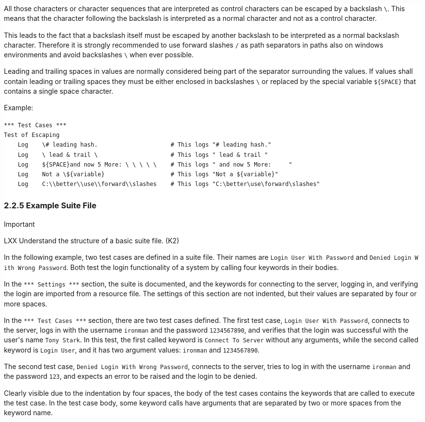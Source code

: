 All those characters or character sequences that are interpreted as control characters can be escaped by a backslash `\`.
This means that the character following the backslash is interpreted as a normal character and not as a control character.

This leads to the fact that a backslash itself must be escaped by another backslash to be interpreted as a normal  backslash character. Therefore it is strongly recommended to use forward slashes `/` as path separators in paths also on windows environments and avoid backslashes `\` when ever possible.

Leading and trailing spaces in values are normally considered being part of the separator surrounding the values.
If values shall contain leading or trailing spaces they must be either enclosed in backslashes `\` or replaced by the special variable `${SPACE}` that contains a single space character.

Example:
```robotframework
*** Test Cases ***
Test of Escaping
    Log    \# leading hash.                     # This logs "# leading hash."
    Log    \ lead & trail \                     # This logs " lead & trail "
    Log    ${SPACE}and now 5 More: \ \ \ \ \    # This logs " and now 5 More:     "
    Log    Not a \${variable}                   # This logs "Not a ${variable}"
    Log    C:\\better\\use\\forward\\slashes    # This logs "C:\better\use\forward\slashes"
```


### 2.2.5 Example Suite File

> [!IMPORTANT]
> LXX Understand the structure of a basic suite file. (K2)

In the following example, two test cases are defined in a suite file.
Their names are `Login User With Password` and `Denied Login With Wrong Password`.
Both test the login functionality of a system by calling four keywords in their bodies.

In the `*** Settings ***` section, the suite is documented, and the keywords for connecting to the server, logging in, and verifying the login are imported from a resource file.
The settings of this section are not indented, but their values are separated by four or more spaces.

In the `*** Test Cases ***` section, there are two test cases defined.
The first test case, `Login User With Password`, connects to the server, logs in with the username `ironman` and the password `1234567890`, and verifies that the login was successful with the user's name `Tony Stark`.
In this test, the first called keyword is `Connect To Server` without any arguments, while the second called keyword is `Login User`, and it has two argument values: `ironman` and `1234567890`.

The second test case, `Denied Login With Wrong Password`, connects to the server, tries to log in with the username `ironman` and the password `123`, and expects an error to be raised and the login to be denied.

Clearly visible due to the indentation by four spaces, the body of the test cases contains the keywords that are called to execute the test case.
In the test case body, some keyword calls have arguments that are separated by two or more spaces from the keyword name.
